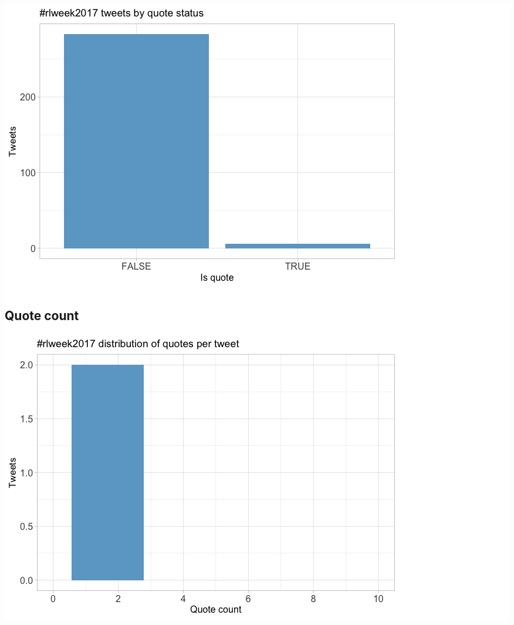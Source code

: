 ![](index_files/figure-html/is-quote-1.png)

## Quote count
![](index_files/figure-html/quotes-count-1.png)
